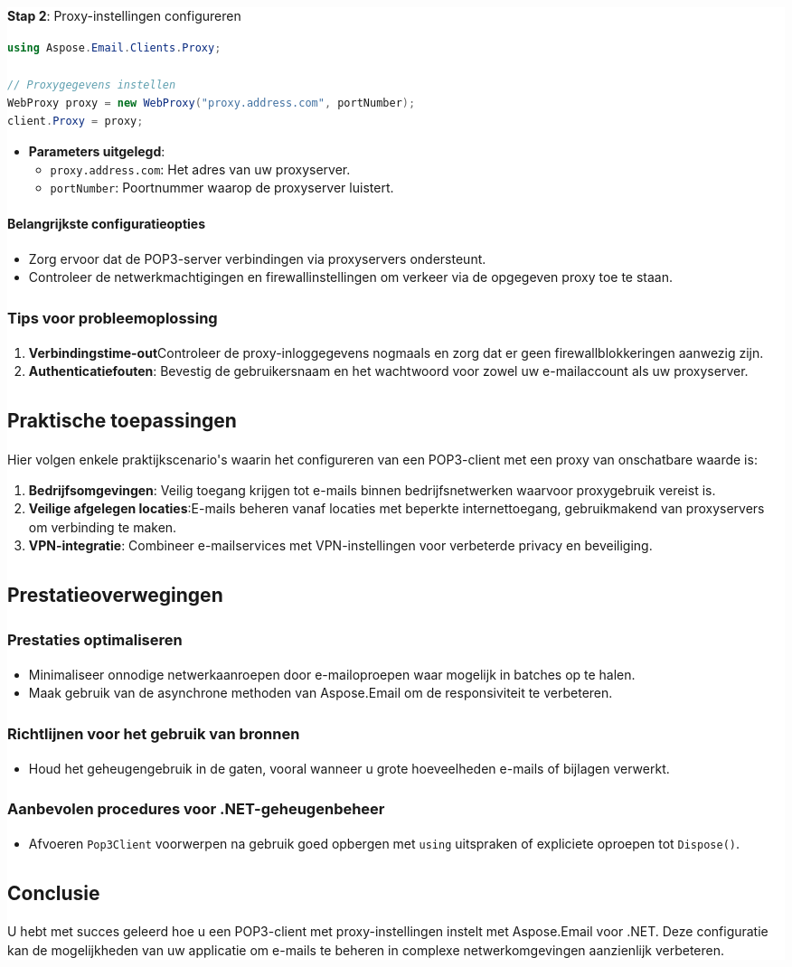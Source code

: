 **Stap 2**: Proxy-instellingen configureren

```csharp
using Aspose.Email.Clients.Proxy;

// Proxygegevens instellen
WebProxy proxy = new WebProxy("proxy.address.com", portNumber);
client.Proxy = proxy;
```
- **Parameters uitgelegd**:
  - `proxy.address.com`: Het adres van uw proxyserver.
  - `portNumber`: Poortnummer waarop de proxyserver luistert.

#### Belangrijkste configuratieopties
- Zorg ervoor dat de POP3-server verbindingen via proxyservers ondersteunt.
- Controleer de netwerkmachtigingen en firewallinstellingen om verkeer via de opgegeven proxy toe te staan.

### Tips voor probleemoplossing
1. **Verbindingstime-out**Controleer de proxy-inloggegevens nogmaals en zorg dat er geen firewallblokkeringen aanwezig zijn.
2. **Authenticatiefouten**: Bevestig de gebruikersnaam en het wachtwoord voor zowel uw e-mailaccount als uw proxyserver.

## Praktische toepassingen
Hier volgen enkele praktijkscenario's waarin het configureren van een POP3-client met een proxy van onschatbare waarde is:
1. **Bedrijfsomgevingen**: Veilig toegang krijgen tot e-mails binnen bedrijfsnetwerken waarvoor proxygebruik vereist is.
2. **Veilige afgelegen locaties**:E-mails beheren vanaf locaties met beperkte internettoegang, gebruikmakend van proxyservers om verbinding te maken.
3. **VPN-integratie**: Combineer e-mailservices met VPN-instellingen voor verbeterde privacy en beveiliging.

## Prestatieoverwegingen
### Prestaties optimaliseren
- Minimaliseer onnodige netwerkaanroepen door e-mailoproepen waar mogelijk in batches op te halen.
- Maak gebruik van de asynchrone methoden van Aspose.Email om de responsiviteit te verbeteren.

### Richtlijnen voor het gebruik van bronnen
- Houd het geheugengebruik in de gaten, vooral wanneer u grote hoeveelheden e-mails of bijlagen verwerkt.
  
### Aanbevolen procedures voor .NET-geheugenbeheer
- Afvoeren `Pop3Client` voorwerpen na gebruik goed opbergen met `using` uitspraken of expliciete oproepen tot `Dispose()`.

## Conclusie
U hebt met succes geleerd hoe u een POP3-client met proxy-instellingen instelt met Aspose.Email voor .NET. Deze configuratie kan de mogelijkheden van uw applicatie om e-mails te beheren in complexe netwerkomgevingen aanzienlijk verbeteren. 
